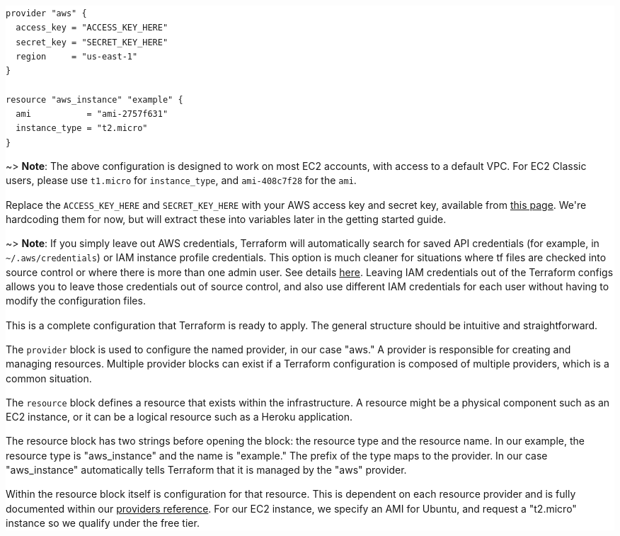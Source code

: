 ```hcl
provider "aws" {
  access_key = "ACCESS_KEY_HERE"
  secret_key = "SECRET_KEY_HERE"
  region     = "us-east-1"
}

resource "aws_instance" "example" {
  ami           = "ami-2757f631"
  instance_type = "t2.micro"
}
```

~> **Note**: The above configuration is designed to work on most EC2 accounts,
with access to a default VPC. For EC2 Classic users, please use `t1.micro` for
`instance_type`, and `ami-408c7f28` for the `ami`.

Replace the `ACCESS_KEY_HERE` and `SECRET_KEY_HERE` with your
AWS access key and secret key, available from
[this page](https://console.aws.amazon.com/iam/home?#security_credential).
We're hardcoding them for now, but will extract these into
variables later in the getting started guide.

~> **Note**: If you simply leave out AWS credentials, Terraform will
automatically search for saved API credentials (for example,
in `~/.aws/credentials`) or IAM instance profile credentials.
This option is much cleaner for situations where tf files are checked into
source control or where there is more than one admin user.
See details [here](https://aws.amazon.com/blogs/apn/terraform-beyond-the-basics-with-aws/).
Leaving IAM credentials out of the Terraform configs allows you to leave those
credentials out of source control, and also use different IAM credentials
for each user without having to modify the configuration files.

This is a complete configuration that Terraform is ready to apply.
The general structure should be intuitive and straightforward.

The `provider` block is used to configure the named provider, in
our case "aws." A provider is responsible for creating and
managing resources. Multiple provider blocks can exist if a
Terraform configuration is composed of multiple providers,
which is a common situation.

The `resource` block defines a resource that exists within
the infrastructure. A resource might be a physical component such
as an EC2 instance, or it can be a logical resource such as
a Heroku application.

The resource block has two strings before opening the block:
the resource type and the resource name. In our example, the
resource type is "aws\_instance" and the name is "example."
The prefix of the type maps to the provider. In our case
"aws\_instance" automatically tells Terraform that it is
managed by the "aws" provider.

Within the resource block itself is configuration for that
resource. This is dependent on each resource provider and
is fully documented within our
[providers reference](/docs/providers/index.html). For our EC2 instance, we specify
an AMI for Ubuntu, and request a "t2.micro" instance so we
qualify under the free tier.
